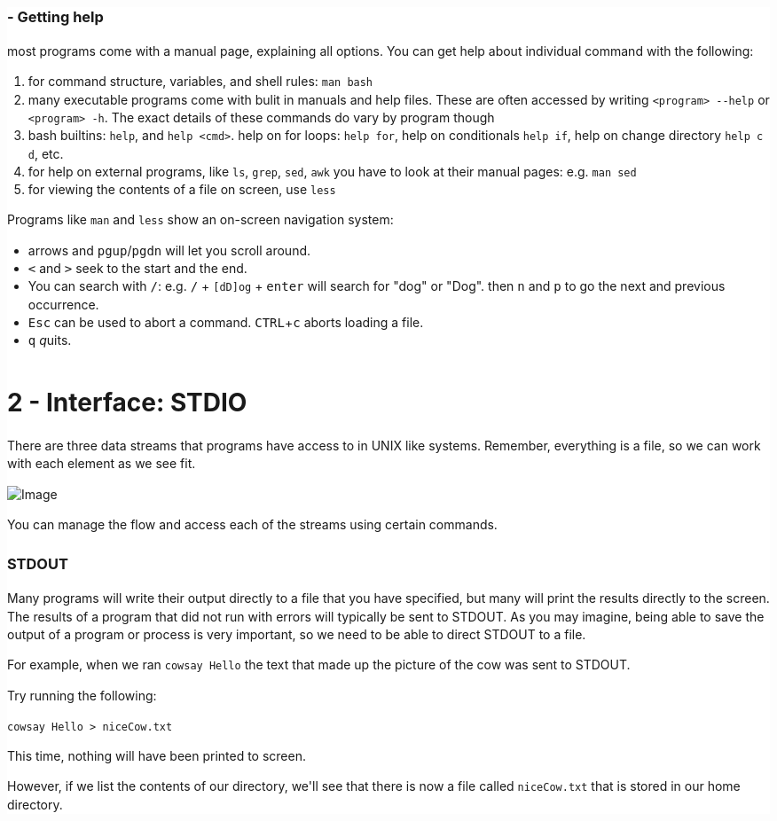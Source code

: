 


### - Getting help

most programs come with a manual page, explaining all options. You can get help about individual command with the following:

1. for command structure, variables, and shell rules: `man bash`
1. many executable programs come with bulit in manuals and help files. These are often accessed by writing ```<program> --help``` or ```<program> -h```. The exact details of these commands do vary by program though 
1. bash builtins: `help`, and `help <cmd>`. help on for loops: `help for`, help on conditionals `help if`, help on change directory `help cd`, etc.
1. for help on external programs, like `ls`, `grep`, `sed`, `awk` you have to look at their manual pages: e.g. `man sed`
1. for viewing the contents of a file on screen, use `less`

Programs like `man` and `less` show an on-screen navigation system:
 - arrows and <kbd>pgup</kbd>/<kbd>pgdn</kbd> will let you scroll around.
 - <kbd>&lt;</kbd> and <kbd>&gt;</kbd> seek to the start and the end.
 - You can search with <kbd>/</kbd>: e.g.  <kbd>/</kbd> + `[dD]og` + <kbd>enter</kbd> will search for "dog" or "Dog". then <kbd>n</kbd> and <kbd>p</kbd> to go the next and previous occurrence.
 - <kbd>Esc</kbd> can be used to abort a command. <kbd>CTRL</kbd>+<kbd>c</kbd> aborts loading a file.
 - <kbd>q</kbd> *q*uits.


# 2 - Interface: STDIO

There are three data streams that programs have access to in UNIX like systems. Remember, everything is a file, so we can work with each element as we see fit.

![Image](/pages/topic_2_pics/STDIN_diagram.png)

You can manage the flow and access each of the streams using certain commands.

### STDOUT
Many programs will write their output directly to a file that you have specified, but many will print the results directly to the screen. The results of a program that did not run with errors will typically be sent to STDOUT. As you may imagine, being able to save the output of a program or process is very important, so we need to be able to direct STDOUT to a file.

For example, when we ran ```cowsay Hello``` the text that made up the picture of the cow was sent to STDOUT.

Try running the following:

```
cowsay Hello > niceCow.txt
```
This time, nothing will have been printed to screen.

However, if we list the contents of our directory, we'll see that there is now a file called ```niceCow.txt``` that is stored in our home directory.
